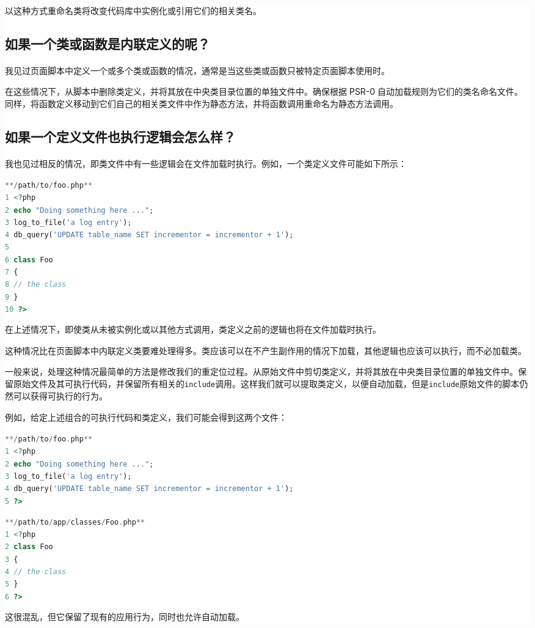 以这种方式重命名类将改变代码库中实例化或引用它们的相关类名。

## 如果一个类或函数是内联定义的呢？

我见过页面脚本中定义一个或多个类或函数的情况，通常是当这些类或函数只被特定页面脚本使用时。

在这些情况下，从脚本中删除类定义，并将其放在中央类目录位置的单独文件中。确保根据 PSR-0 自动加载规则为它们的类名命名文件。同样，将函数定义移动到它们自己的相关类文件中作为静态方法，并将函数调用重命名为静态方法调用。

## 如果一个定义文件也执行逻辑会怎么样？

我也见过相反的情况，即类文件中有一些逻辑会在文件加载时执行。例如，一个类定义文件可能如下所示：

```php
**/path/to/foo.php**
1 <?php
2 echo "Doing something here ...";
3 log_to_file('a log entry');
4 db_query('UPDATE table_name SET incrementor = incrementor + 1');
5
6 class Foo
7 {
8 // the class
9 }
10 ?>
```

在上述情况下，即使类从未被实例化或以其他方式调用，类定义之前的逻辑也将在文件加载时执行。

这种情况比在页面脚本中内联定义类要难处理得多。类应该可以在不产生副作用的情况下加载，其他逻辑也应该可以执行，而不必加载类。

一般来说，处理这种情况最简单的方法是修改我们的重定位过程。从原始文件中剪切类定义，并将其放在中央类目录位置的单独文件中。保留原始文件及其可执行代码，并保留所有相关的`include`调用。这样我们就可以提取类定义，以便自动加载，但是`include`原始文件的脚本仍然可以获得可执行的行为。

例如，给定上述组合的可执行代码和类定义，我们可能会得到这两个文件：

```php
**/path/to/foo.php**
1 <?php
2 echo "Doing something here ...";
3 log_to_file('a log entry');
4 db_query('UPDATE table_name SET incrementor = incrementor + 1');
5 ?>
```

```php
**/path/to/app/classes/Foo.php**
1 <?php
2 class Foo
3 {
4 // the class
5 }
6 ?>
```

这很混乱，但它保留了现有的应用行为，同时也允许自动加载。
